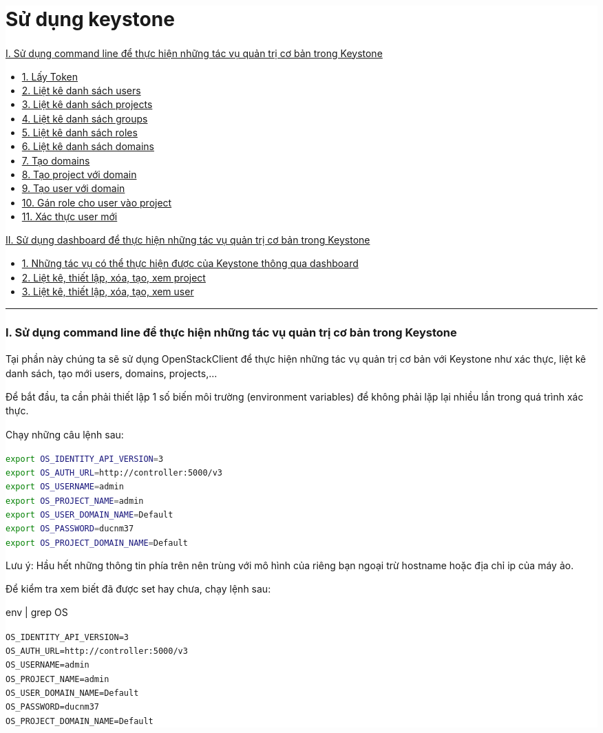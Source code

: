 
# Sử dụng keystone

[I. Sử dụng command line để thực hiện những tác vụ quản trị cơ bản trong Keystone](#command)

- [1. Lấy Token](#token)
- [2. Liệt kê danh sách users](#user)
- [3. Liệt kê danh sách projects](#project)
- [4. Liệt kê danh sách groups](#group)
- [5. Liệt kê danh sách roles](#role)
- [6. Liệt kê danh sách domains](#domain-list)
- [7. Tạo domains](#domain-create)
- [8. Tạo project với domain](#create-project)
- [9. Tạo user với domain](#create-user)
- [10. Gán role cho user vào project](#add-user)
- [11. Xác thực user mới](#auth-user)

[II. Sử dụng dashboard để thực hiện những tác vụ quản trị cơ bản trong Keystone](#dashboard)

- [1. Những tác vụ có thể thực hiện được của Keystone thông qua dashboard](#task)
- [2. Liệt kê, thiết lập, xóa, tạo, xem project](#project-dashboard)
- [3. Liệt kê, thiết lập, xóa, tạo, xem user](#user-dashboard)

----------

### <a name="command"> I. Sử dụng command line để thực hiện những tác vụ quản trị cơ bản trong Keystone </a>

Tại phần này chúng ta sẽ sử dụng OpenStackClient để thực hiện những tác vụ quản trị cơ bản với Keystone như xác thực, liệt kê danh sách, tạo mới users, domains, projects,...

Để bắt đầu, ta cần phải thiết lập 1 số biến môi trường (environment variables) để không phải lặp lại nhiều lần trong quá trình xác thực.

Chạy những câu lệnh sau:

``` sh
export OS_IDENTITY_API_VERSION=3
export OS_AUTH_URL=http://controller:5000/v3
export OS_USERNAME=admin
export OS_PROJECT_NAME=admin
export OS_USER_DOMAIN_NAME=Default
export OS_PASSWORD=ducnm37
export OS_PROJECT_DOMAIN_NAME=Default
```

Lưu ý: Hầu hết những thông tin phía trên nên trùng với mô hình của riêng bạn ngoại trừ hostname hoặc địa chỉ ip của máy ảo.

Để kiểm tra xem biết đã được set hay chưa, chạy lệnh sau:

env | grep OS

```
OS_IDENTITY_API_VERSION=3
OS_AUTH_URL=http://controller:5000/v3
OS_USERNAME=admin
OS_PROJECT_NAME=admin
OS_USER_DOMAIN_NAME=Default
OS_PASSWORD=ducnm37
OS_PROJECT_DOMAIN_NAME=Default
```
